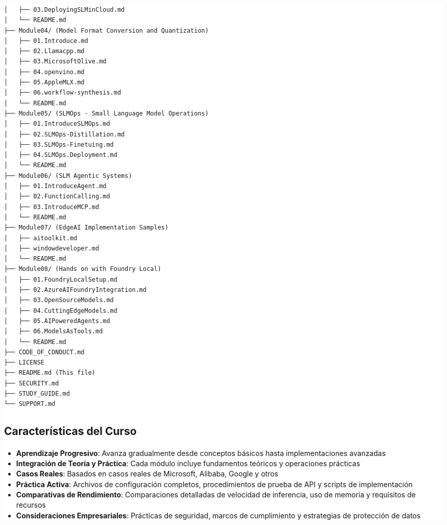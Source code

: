 ```
│   ├── 03.DeployingSLMinCloud.md
│   └── README.md
├── Module04/ (Model Format Conversion and Quantization)
│   ├── 01.Introduce.md
│   ├── 02.Llamacpp.md
│   ├── 03.MicrosoftOlive.md
│   ├── 04.openvino.md
│   ├── 05.AppleMLX.md
│   ├── 06.workflow-synthesis.md
│   └── README.md
├── Module05/ (SLMOps - Small Language Model Operations)
│   ├── 01.IntroduceSLMOps.md
│   ├── 02.SLMOps-Distillation.md
│   ├── 03.SLMOps-Finetuing.md
│   ├── 04.SLMOps.Deployment.md
│   └── README.md
├── Module06/ (SLM Agentic Systems)
│   ├── 01.IntroduceAgent.md
│   ├── 02.FunctionCalling.md
│   ├── 03.IntroduceMCP.md
│   └── README.md
├── Module07/ (EdgeAI Implementation Samples)
│   ├── aitoolkit.md
│   ├── windowdeveloper.md
│   └── README.md
├── Module08/ (Hands on with Foundry Local)
│   ├── 01.FoundryLocalSetup.md
│   ├── 02.AzureAIFoundryIntegration.md
│   ├── 03.OpenSourceModels.md
│   ├── 04.CuttingEdgeModels.md
│   ├── 05.AIPoweredAgents.md
│   ├── 06.ModelsAsTools.md
│   └── README.md
├── CODE_OF_CONDUCT.md
├── LICENSE
├── README.md (This file)
├── SECURITY.md
├── STUDY_GUIDE.md
└── SUPPORT.md
```
  

## Características del Curso  

- **Aprendizaje Progresivo**: Avanza gradualmente desde conceptos básicos hasta implementaciones avanzadas  
- **Integración de Teoría y Práctica**: Cada módulo incluye fundamentos teóricos y operaciones prácticas  
- **Casos Reales**: Basados en casos reales de Microsoft, Alibaba, Google y otros  
- **Práctica Activa**: Archivos de configuración completos, procedimientos de prueba de API y scripts de implementación  
- **Comparativas de Rendimiento**: Comparaciones detalladas de velocidad de inferencia, uso de memoria y requisitos de recursos  
- **Consideraciones Empresariales**: Prácticas de seguridad, marcos de cumplimiento y estrategias de protección de datos  
